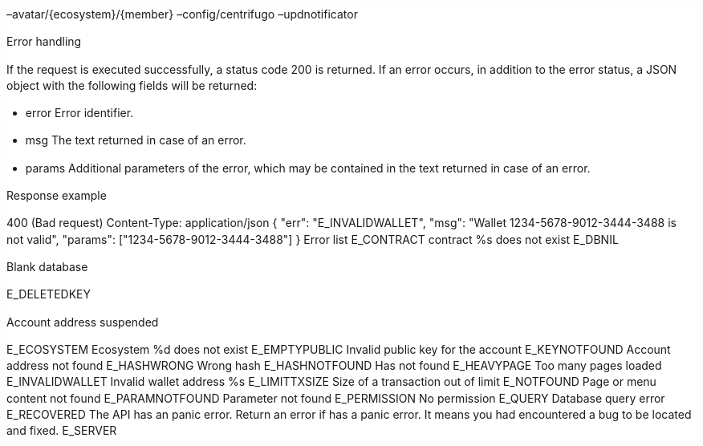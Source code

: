 –avatar/{ecosystem}/{member}
–config/centrifugo
–updnotificator

Error handling

If the request is executed successfully, a status code 200 is returned. If an error occurs, in addition to the error status, a JSON object with the following fields will be returned:

* error
 Error identifier. 

* msg
 The text returned in case of an error.

* params
 Additional parameters of the error, which may be contained in the text returned in case of an error. 

Response example

400 (Bad request)
Content-Type: application/json
{
 "err": "E_INVALIDWALLET",
 "msg": "Wallet 1234-5678-9012-3444-3488 is not valid",
 "params": ["1234-5678-9012-3444-3488"]
}
Error list
E_CONTRACT
contract %s does not exist
E_DBNIL

Blank database

E_DELETEDKEY

Account address suspended 

E_ECOSYSTEM
Ecosystem %d does not exist
E_EMPTYPUBLIC
Invalid public key for the account 
E_KEYNOTFOUND
Account address not found 
E_HASHWRONG
Wrong hash 
E_HASHNOTFOUND
Has not found 
E_HEAVYPAGE
Too many pages loaded 
E_INVALIDWALLET
Invalid wallet address %s 
E_LIMITTXSIZE
Size of a transaction out of limit
E_NOTFOUND
Page or menu content not found
E_PARAMNOTFOUND
Parameter not found 
E_PERMISSION
No permission 
E_QUERY
Database query error 
E_RECOVERED
The API has an panic error.
Return an error if has a panic error.
It means you had encountered a bug to be located and fixed.
E_SERVER